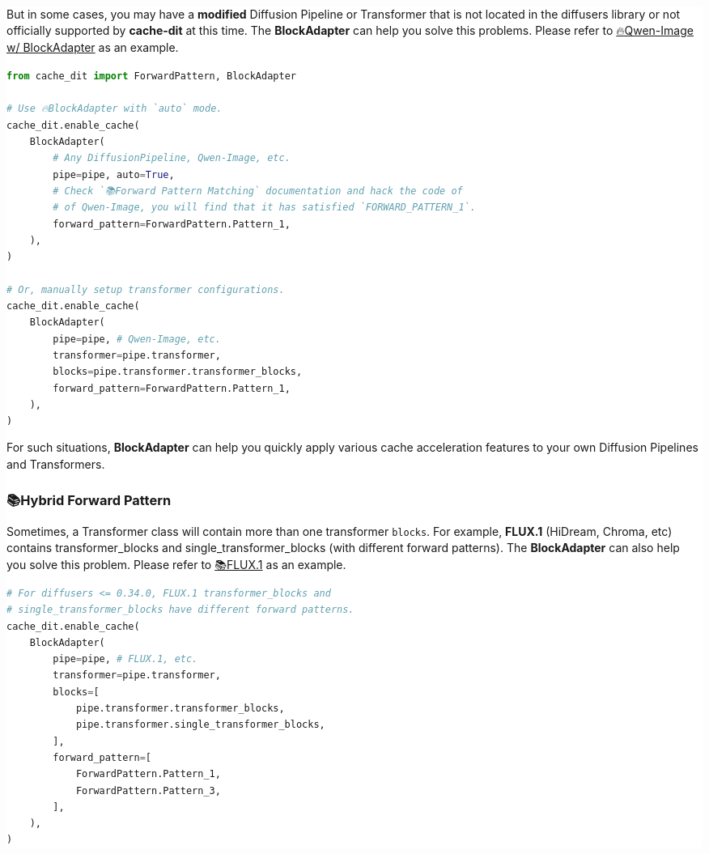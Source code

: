 But in some cases, you may have a **modified** Diffusion Pipeline or Transformer that is not located in the diffusers library or not officially supported by **cache-dit** at this time. The **BlockAdapter** can help you solve this problems. Please refer to [🔥Qwen-Image w/ BlockAdapter](https://github.com/vipshop/cache-dit/blob/main/examples/adapter/run_qwen_image_adapter.py) as an example.

```python
from cache_dit import ForwardPattern, BlockAdapter

# Use 🔥BlockAdapter with `auto` mode.
cache_dit.enable_cache(
    BlockAdapter(
        # Any DiffusionPipeline, Qwen-Image, etc.  
        pipe=pipe, auto=True,
        # Check `📚Forward Pattern Matching` documentation and hack the code of
        # of Qwen-Image, you will find that it has satisfied `FORWARD_PATTERN_1`.
        forward_pattern=ForwardPattern.Pattern_1,
    ),   
)

# Or, manually setup transformer configurations.
cache_dit.enable_cache(
    BlockAdapter(
        pipe=pipe, # Qwen-Image, etc.
        transformer=pipe.transformer,
        blocks=pipe.transformer.transformer_blocks,
        forward_pattern=ForwardPattern.Pattern_1,
    ), 
)
```
For such situations, **BlockAdapter** can help you quickly apply various cache acceleration features to your own Diffusion Pipelines and Transformers. 

### 📚Hybrid Forward Pattern

Sometimes, a Transformer class will contain more than one transformer `blocks`. For example, **FLUX.1** (HiDream, Chroma, etc) contains transformer_blocks and single_transformer_blocks (with different forward patterns). The **BlockAdapter** can also help you solve this problem. Please refer to [📚FLUX.1](https://github.com/vipshop/cache-dit/blob/main/examples/adapter/run_flux_adapter.py) as an example.

```python
# For diffusers <= 0.34.0, FLUX.1 transformer_blocks and 
# single_transformer_blocks have different forward patterns.
cache_dit.enable_cache(
    BlockAdapter(
        pipe=pipe, # FLUX.1, etc.
        transformer=pipe.transformer,
        blocks=[
            pipe.transformer.transformer_blocks,
            pipe.transformer.single_transformer_blocks,
        ],
        forward_pattern=[
            ForwardPattern.Pattern_1,
            ForwardPattern.Pattern_3,
        ],
    ),
)
```
